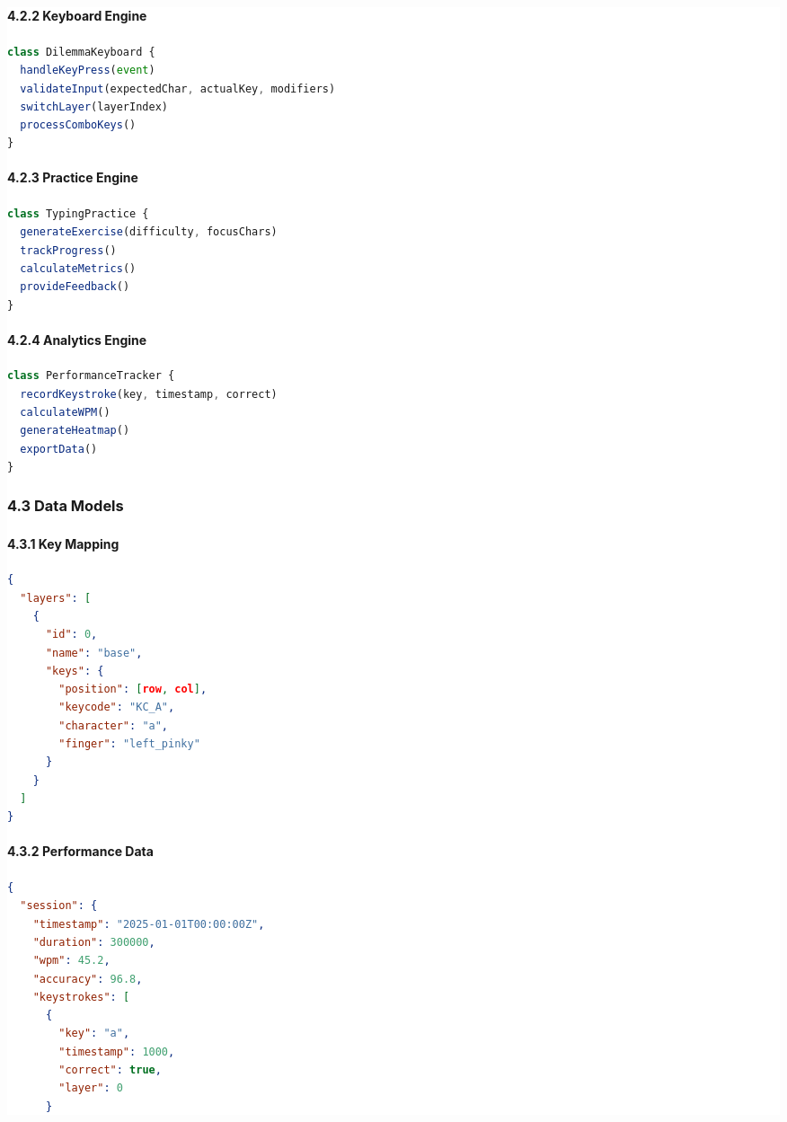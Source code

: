 #### 4.2.2 Keyboard Engine
```javascript
class DilemmaKeyboard {
  handleKeyPress(event)
  validateInput(expectedChar, actualKey, modifiers)
  switchLayer(layerIndex)
  processComboKeys()
}
```

#### 4.2.3 Practice Engine
```javascript
class TypingPractice {
  generateExercise(difficulty, focusChars)
  trackProgress()
  calculateMetrics()
  provideFeedback()
}
```

#### 4.2.4 Analytics Engine
```javascript
class PerformanceTracker {
  recordKeystroke(key, timestamp, correct)
  calculateWPM()
  generateHeatmap()
  exportData()
}
```

### 4.3 Data Models

#### 4.3.1 Key Mapping
```json
{
  "layers": [
    {
      "id": 0,
      "name": "base",
      "keys": {
        "position": [row, col],
        "keycode": "KC_A",
        "character": "a",
        "finger": "left_pinky"
      }
    }
  ]
}
```

#### 4.3.2 Performance Data
```json
{
  "session": {
    "timestamp": "2025-01-01T00:00:00Z",
    "duration": 300000,
    "wpm": 45.2,
    "accuracy": 96.8,
    "keystrokes": [
      {
        "key": "a",
        "timestamp": 1000,
        "correct": true,
        "layer": 0
      }
```